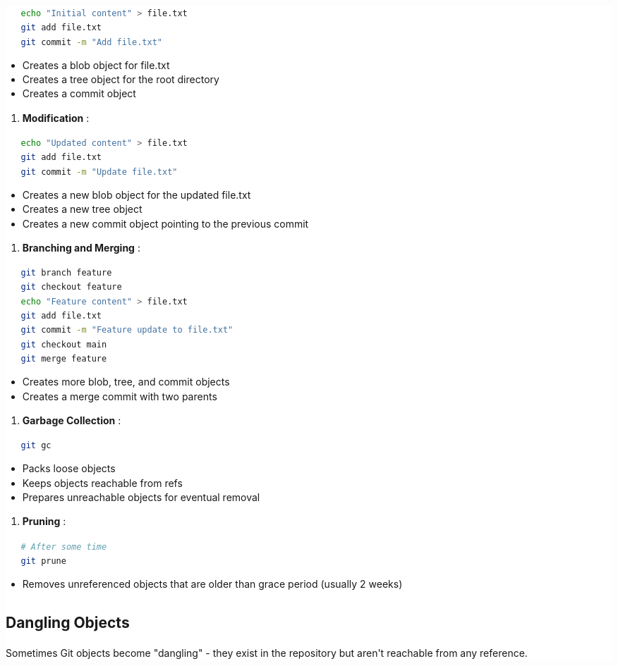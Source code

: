 ```bash
   echo "Initial content" > file.txt
   git add file.txt
   git commit -m "Add file.txt"
```

* Creates a blob object for file.txt
* Creates a tree object for the root directory
* Creates a commit object

1. **Modification** :

```bash
   echo "Updated content" > file.txt
   git add file.txt
   git commit -m "Update file.txt"
```

* Creates a new blob object for the updated file.txt
* Creates a new tree object
* Creates a new commit object pointing to the previous commit

1. **Branching and Merging** :

```bash
   git branch feature
   git checkout feature
   echo "Feature content" > file.txt
   git add file.txt
   git commit -m "Feature update to file.txt"
   git checkout main
   git merge feature
```

* Creates more blob, tree, and commit objects
* Creates a merge commit with two parents

1. **Garbage Collection** :

```bash
   git gc
```

* Packs loose objects
* Keeps objects reachable from refs
* Prepares unreachable objects for eventual removal

1. **Pruning** :

```bash
   # After some time
   git prune
```

* Removes unreferenced objects that are older than grace period (usually 2 weeks)

## Dangling Objects

Sometimes Git objects become "dangling" - they exist in the repository but aren't reachable from any reference.
